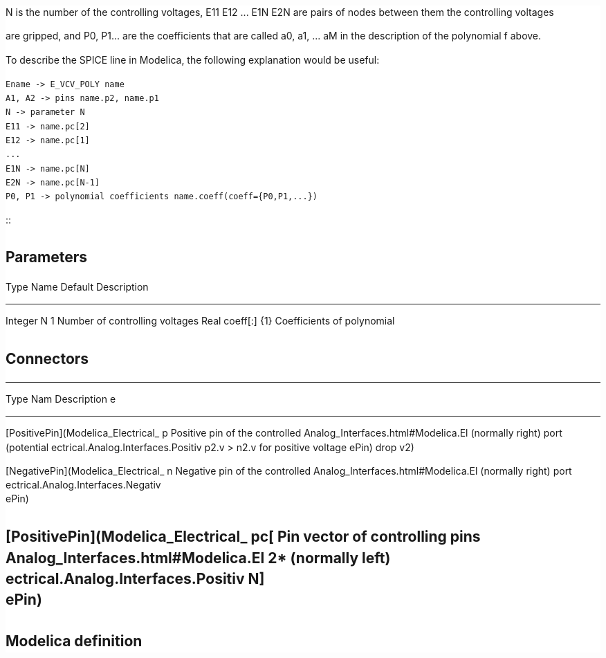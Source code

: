 N is the number of the controlling voltages, E11 E12 ... E1N E2N are
pairs of nodes between them the controlling voltages

are gripped, and P0, P1... are the coefficients that are called a0, a1,
... aM in the description of the polynomial f above.

To describe the SPICE line in Modelica, the following explanation would
be useful:

    Ename -> E_VCV_POLY name
    A1, A2 -> pins name.p2, name.p1
    N -> parameter N
    E11 -> name.pc[2]
    E12 -> name.pc[1]
    ...
    E1N -> name.pc[N]
    E2N -> name.pc[N-1]
    P0, P1 -> polynomial coefficients name.coeff(coeff={P0,P1,...})

::

Parameters
----------

  Type         Name          Default      Description
  ------------ ------------- ------------ -----------------------------------
  Integer      N             1            Number of controlling voltages
  Real         coeff[:]      {1}          Coefficients of polynomial

Connectors
----------

  ------------------------------------------------------------------------
  Type                               Nam Description
                                     e   
  ---------------------------------- --- ---------------------------------
  [PositivePin](Modelica_Electrical_ p   Positive pin of the controlled
  Analog_Interfaces.html#Modelica.El     (normally right) port (potential
  ectrical.Analog.Interfaces.Positiv     p2.v \> n2.v for positive voltage
  ePin)                                  drop v2)

  [NegativePin](Modelica_Electrical_ n   Negative pin of the controlled
  Analog_Interfaces.html#Modelica.El     (normally right) port
  ectrical.Analog.Interfaces.Negativ     
  ePin)                                  

  [PositivePin](Modelica_Electrical_ pc[ Pin vector of controlling pins
  Analog_Interfaces.html#Modelica.El 2\* (normally left)
  ectrical.Analog.Interfaces.Positiv N]  
  ePin)                                  
  ------------------------------------------------------------------------

Modelica definition
-------------------
